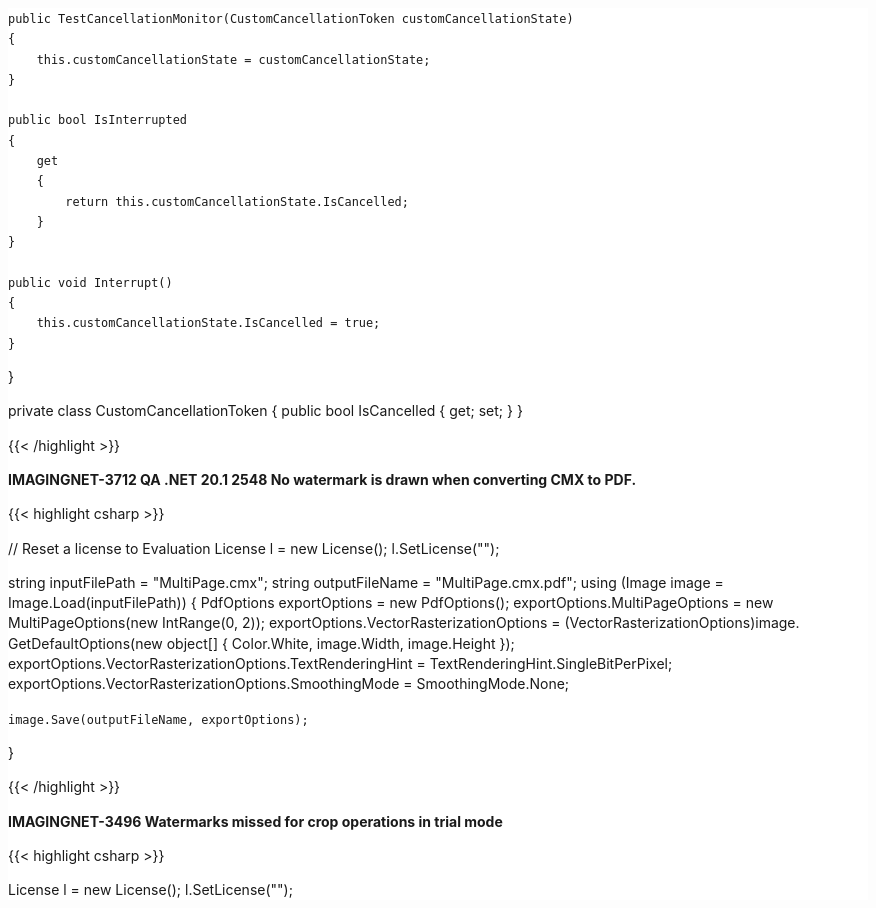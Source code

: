     public TestCancellationMonitor(CustomCancellationToken customCancellationState)
    {
        this.customCancellationState = customCancellationState;
    }

    public bool IsInterrupted
    {
        get
        {
            return this.customCancellationState.IsCancelled;
        }
    }

    public void Interrupt()
    {
        this.customCancellationState.IsCancelled = true;
    }
}


private class CustomCancellationToken
{
    public bool IsCancelled { get; set; }
}

{{< /highlight >}}

**IMAGINGNET-3712 QA .NET 20.1 2548 No watermark is drawn when converting CMX to PDF.**

{{< highlight csharp >}}

// Reset a license to Evaluation
License l = new License();
l.SetLicense("");

string inputFilePath = "MultiPage.cmx";
string outputFileName = "MultiPage.cmx.pdf";
using (Image image = Image.Load(inputFilePath))
{
	PdfOptions exportOptions = new PdfOptions();
	exportOptions.MultiPageOptions = new MultiPageOptions(new IntRange(0, 2));
	exportOptions.VectorRasterizationOptions = (VectorRasterizationOptions)image.
                  GetDefaultOptions(new object[] { Color.White, image.Width, image.Height });
	exportOptions.VectorRasterizationOptions.TextRenderingHint 
           = TextRenderingHint.SingleBitPerPixel;
	exportOptions.VectorRasterizationOptions.SmoothingMode = SmoothingMode.None;

	image.Save(outputFileName, exportOptions);
}

{{< /highlight >}}

**IMAGINGNET-3496 Watermarks missed for crop operations in trial mode**

{{< highlight csharp >}}

License l = new License();
l.SetLicense("");
